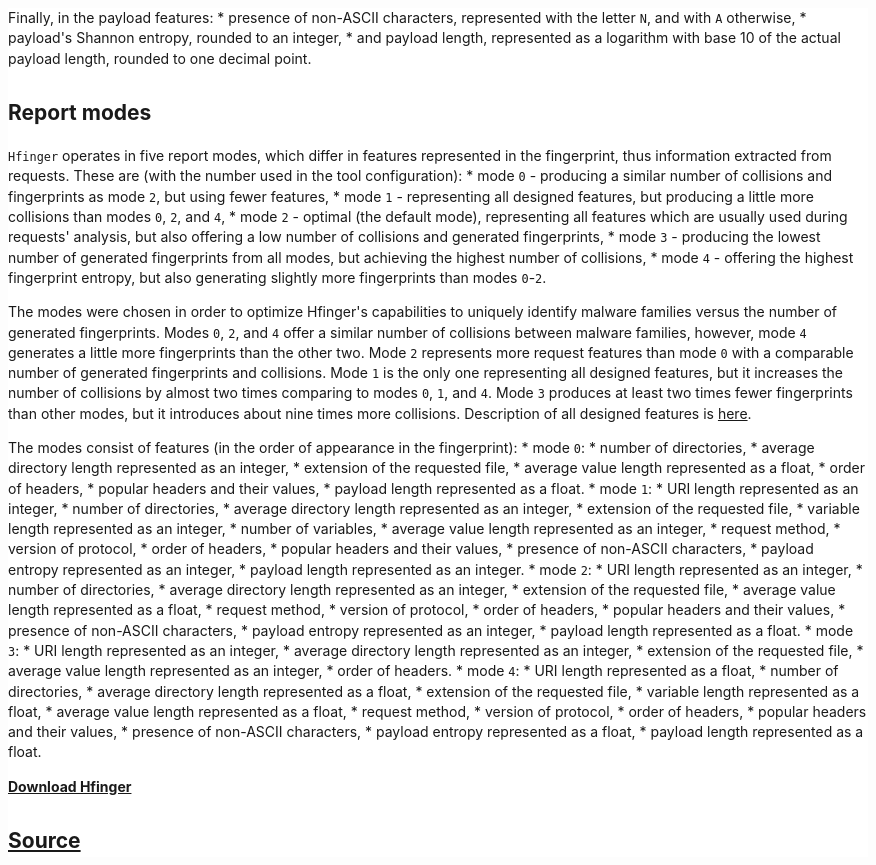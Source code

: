 Finally, in the payload features: \* presence of non-ASCII characters, represented with the letter `N`, and with `A` otherwise, \* payload's Shannon entropy, rounded to an integer, \* and payload length, represented as a logarithm with base 10 of the actual payload length, rounded to one decimal point.

Report modes
------------

`Hfinger` operates in five report modes, which differ in features represented in the fingerprint, thus information extracted from requests. These are (with the number used in the tool configuration): \* mode `0` - producing a similar number of collisions and fingerprints as mode `2`, but using fewer features, \* mode `1` - representing all designed features, but producing a little more collisions than modes `0`, `2`, and `4`, \* mode `2` - optimal (the default mode), representing all features which are usually used during requests' analysis, but also offering a low number of collisions and generated fingerprints, \* mode `3` - producing the lowest number of generated fingerprints from all modes, but achieving the highest number of collisions, \* mode `4` - offering the highest fingerprint entropy, but also generating slightly more fingerprints than modes `0`\-`2`.

The modes were chosen in order to optimize Hfinger's capabilities to uniquely identify malware families versus the number of generated fingerprints. Modes `0`, `2`, and `4` offer a similar number of collisions between malware families, however, mode `4` generates a little more fingerprints than the other two. Mode `2` represents more request features than mode `0` with a comparable number of generated fingerprints and collisions. Mode `1` is the only one representing all designed features, but it increases the number of collisions by almost two times comparing to modes `0`, `1`, and `4`. Mode `3` produces at least two times fewer fingerprints than other modes, but it introduces about nine times more collisions. Description of all designed features is [here](https://github.com/CERT-Polska/docs/feature_description.md "here").

The modes consist of features (in the order of appearance in the fingerprint): \* mode `0`: \* number of directories, \* average directory length represented as an integer, \* extension of the requested file, \* average value length represented as a float, \* order of headers, \* popular headers and their values, \* payload length represented as a float. \* mode `1`: \* URI length represented as an integer, \* number of directories, \* average directory length represented as an integer, \* extension of the requested file, \* variable length represented as an integer, \* number of variables, \* average value length represented as an integer, \* request method, \* version of protocol, \* order of headers, \* popular headers and their values, \* presence of non-ASCII characters, \* payload entropy represented as an integer, \* payload length represented as an integer. \* mode `2`: \* URI length represented as an integer, \* number of directories, \* average directory length represented as an integer, \* extension of the requested file, \* average value length represented as a float, \* request method, \* version of protocol, \* order of headers, \* popular headers and their values, \* presence of non-ASCII characters, \* payload entropy represented as an integer, \* payload length represented as a float. \* mode `3`: \* URI length represented as an integer, \* average directory length represented as an integer, \* extension of the requested file, \* average value length represented as an integer, \* order of headers. \* mode `4`: \* URI length represented as a float, \* number of directories, \* average directory length represented as a float, \* extension of the requested file, \* variable length represented as a float, \* average value length represented as a float, \* request method, \* version of protocol, \* order of headers, \* popular headers and their values, \* presence of non-ASCII characters, \* payload entropy represented as a float, \* payload length represented as a float.

  
  

**[Download Hfinger](https://github.com/CERT-Polska/hfinger "Download Hfinger")**

[Source](http://www.kitploit.com/2024/06/hfinger-fingerprinting-http-requests.html)
<br/>
---
